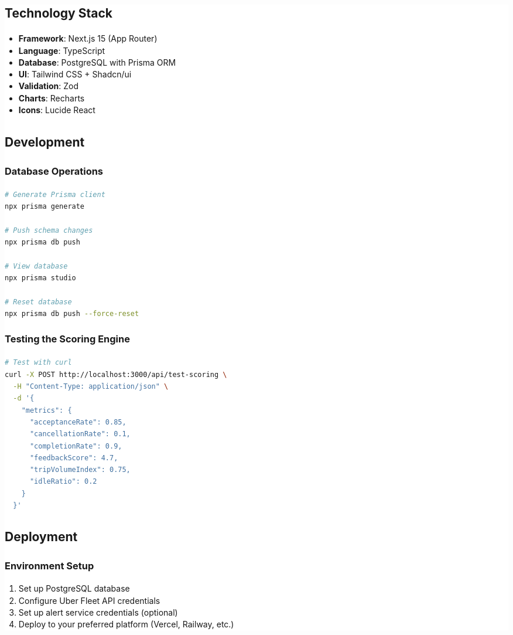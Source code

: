 ## Technology Stack

- **Framework**: Next.js 15 (App Router)
- **Language**: TypeScript
- **Database**: PostgreSQL with Prisma ORM
- **UI**: Tailwind CSS + Shadcn/ui
- **Validation**: Zod
- **Charts**: Recharts
- **Icons**: Lucide React

## Development

### Database Operations
```bash
# Generate Prisma client
npx prisma generate

# Push schema changes
npx prisma db push

# View database
npx prisma studio

# Reset database
npx prisma db push --force-reset
```

### Testing the Scoring Engine
```bash
# Test with curl
curl -X POST http://localhost:3000/api/test-scoring \
  -H "Content-Type: application/json" \
  -d '{
    "metrics": {
      "acceptanceRate": 0.85,
      "cancellationRate": 0.1,
      "completionRate": 0.9,
      "feedbackScore": 4.7,
      "tripVolumeIndex": 0.75,
      "idleRatio": 0.2
    }
  }'
```

## Deployment

### Environment Setup
1. Set up PostgreSQL database
2. Configure Uber Fleet API credentials
3. Set up alert service credentials (optional)
4. Deploy to your preferred platform (Vercel, Railway, etc.)
